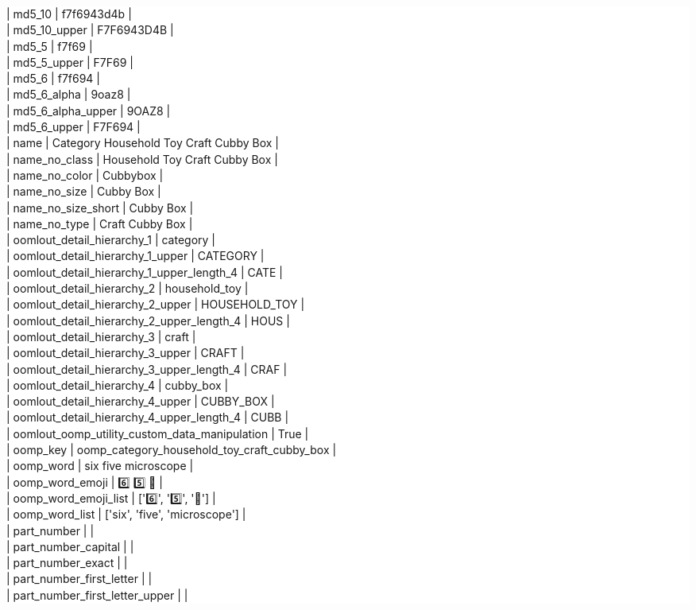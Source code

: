 | md5_10 | f7f6943d4b |  
| md5_10_upper | F7F6943D4B |  
| md5_5 | f7f69 |  
| md5_5_upper | F7F69 |  
| md5_6 | f7f694 |  
| md5_6_alpha | 9oaz8 |  
| md5_6_alpha_upper | 9OAZ8 |  
| md5_6_upper | F7F694 |  
| name | Category Household Toy Craft Cubby Box |  
| name_no_class | Household Toy Craft Cubby Box |  
| name_no_color | Cubbybox |  
| name_no_size | Cubby Box |  
| name_no_size_short | Cubby Box |  
| name_no_type | Craft Cubby Box |  
| oomlout_detail_hierarchy_1 | category |  
| oomlout_detail_hierarchy_1_upper | CATEGORY |  
| oomlout_detail_hierarchy_1_upper_length_4 | CATE |  
| oomlout_detail_hierarchy_2 | household_toy |  
| oomlout_detail_hierarchy_2_upper | HOUSEHOLD_TOY |  
| oomlout_detail_hierarchy_2_upper_length_4 | HOUS |  
| oomlout_detail_hierarchy_3 | craft |  
| oomlout_detail_hierarchy_3_upper | CRAFT |  
| oomlout_detail_hierarchy_3_upper_length_4 | CRAF |  
| oomlout_detail_hierarchy_4 | cubby_box |  
| oomlout_detail_hierarchy_4_upper | CUBBY_BOX |  
| oomlout_detail_hierarchy_4_upper_length_4 | CUBB |  
| oomlout_oomp_utility_custom_data_manipulation | True |  
| oomp_key | oomp_category_household_toy_craft_cubby_box |  
| oomp_word | six five microscope |  
| oomp_word_emoji | :six: :five: :microscope: |  
| oomp_word_emoji_list | [':six:', ':five:', ':microscope:'] |  
| oomp_word_list | ['six', 'five', 'microscope'] |  
| part_number |  |  
| part_number_capital |  |  
| part_number_exact |  |  
| part_number_first_letter |  |  
| part_number_first_letter_upper |  |  